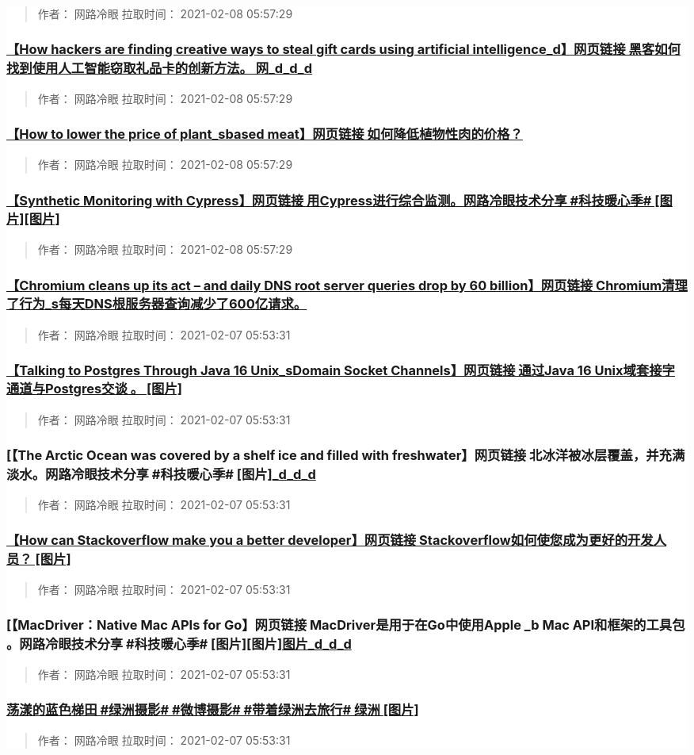 > 作者： 网路冷眼  拉取时间： 2021-02-08 05:57:29

### [【How hackers are finding creative ways to steal gift cards using artificial intelligence_d】网页链接 黑客如何找到使用人工智能窃取礼品卡的创新方法。 网_d_d_d](https://weibo.com/1715118170/K0SRXvmRJ)

> 作者： 网路冷眼  拉取时间： 2021-02-08 05:57:29

### [【How to lower the price of plant_sbased meat】网页链接 如何降低植物性肉的价格？](https://weibo.com/1715118170/K0SGbkIBr)

> 作者： 网路冷眼  拉取时间： 2021-02-08 05:57:29

### [【Synthetic Monitoring with Cypress】网页链接 用Cypress进行综合监测。网路冷眼技术分享 #科技暖心季# [图片][图片]](https://weibo.com/1715118170/K0StBANqj)

> 作者： 网路冷眼  拉取时间： 2021-02-08 05:57:29

### [【Chromium cleans up its act – and daily DNS root server queries drop by 60 billion】网页链接 Chromium清理了行为_s每天DNS根服务器查询减少了600亿请求。](https://weibo.com/1715118170/K0LBN4Y4Y)

> 作者： 网路冷眼  拉取时间： 2021-02-07 05:53:31

### [【Talking to Postgres Through Java 16 Unix_sDomain Socket Channels】网页链接 通过Java 16 Unix域套接字通道与Postgres交谈 。 [图片]](https://weibo.com/1715118170/K0K2fwlE5)

> 作者： 网路冷眼  拉取时间： 2021-02-07 05:53:31

### [【The Arctic Ocean was covered by a shelf ice and filled with freshwater】网页链接 北冰洋被冰层覆盖，并充满淡水。网路冷眼技术分享 #科技暖心季# [图片][_d_d_d](https://weibo.com/1715118170/K0JPOB6Kv)

> 作者： 网路冷眼  拉取时间： 2021-02-07 05:53:31

### [【How can Stackoverflow make you a better developer】网页链接 Stackoverflow如何使您成为更好的开发人员？ [图片]](https://weibo.com/1715118170/K0JE6ja5Y)

> 作者： 网路冷眼  拉取时间： 2021-02-07 05:53:31

### [【MacDriver：Native Mac APIs for Go】网页链接 MacDriver是用于在Go中使用Apple _b Mac API和框架的工具包 。网路冷眼技术分享 #科技暖心季# [图片][图片][图片_d_d_d](https://weibo.com/1715118170/K0Jrt0zgm)

> 作者： 网路冷眼  拉取时间： 2021-02-07 05:53:31

### [荡漾的蓝色梯田 #绿洲摄影# #微博摄影# #带着绿洲去旅行#  绿洲 [图片]](https://weibo.com/1715118170/K0JnxajdY)

> 作者： 网路冷眼  拉取时间： 2021-02-07 05:53:31
